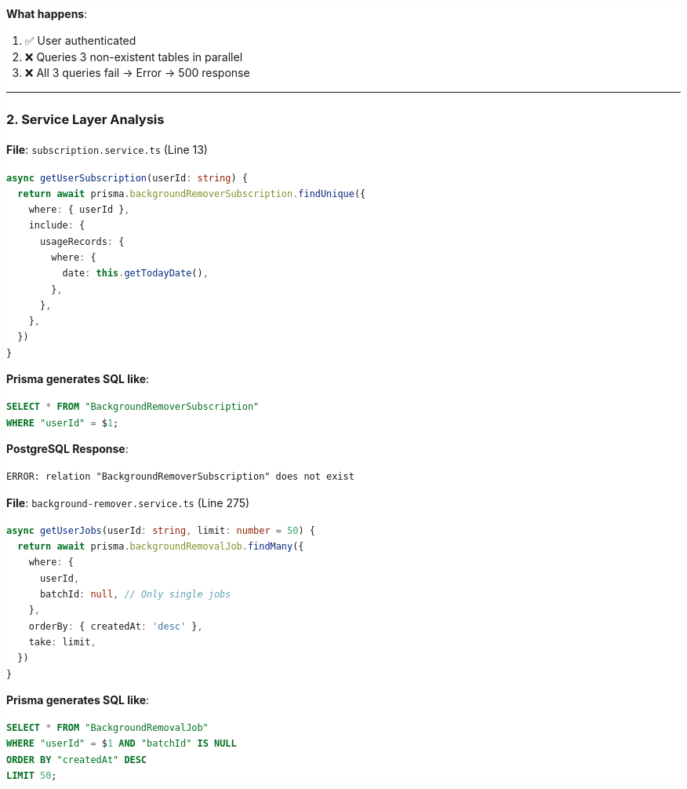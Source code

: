 **What happens**:
1. ✅ User authenticated
2. ❌ Queries 3 non-existent tables in parallel
3. ❌ All 3 queries fail → Error → 500 response

---

### 2. Service Layer Analysis

**File**: `subscription.service.ts` (Line 13)

```typescript
async getUserSubscription(userId: string) {
  return await prisma.backgroundRemoverSubscription.findUnique({
    where: { userId },
    include: {
      usageRecords: {
        where: {
          date: this.getTodayDate(),
        },
      },
    },
  })
}
```

**Prisma generates SQL like**:
```sql
SELECT * FROM "BackgroundRemoverSubscription"
WHERE "userId" = $1;
```

**PostgreSQL Response**:
```
ERROR: relation "BackgroundRemoverSubscription" does not exist
```

**File**: `background-remover.service.ts` (Line 275)

```typescript
async getUserJobs(userId: string, limit: number = 50) {
  return await prisma.backgroundRemovalJob.findMany({
    where: {
      userId,
      batchId: null, // Only single jobs
    },
    orderBy: { createdAt: 'desc' },
    take: limit,
  })
}
```

**Prisma generates SQL like**:
```sql
SELECT * FROM "BackgroundRemovalJob"
WHERE "userId" = $1 AND "batchId" IS NULL
ORDER BY "createdAt" DESC
LIMIT 50;
```
